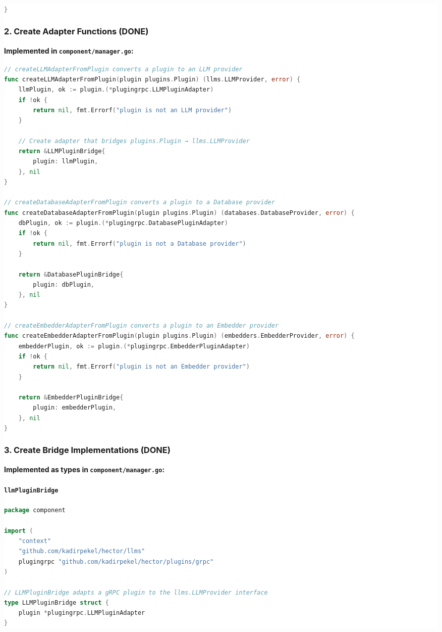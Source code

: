 ```go
}
```

### 2. Create Adapter Functions (DONE)

**Implemented in `component/manager.go`:**

```go
// createLLMAdapterFromPlugin converts a plugin to an LLM provider
func createLLMAdapterFromPlugin(plugin plugins.Plugin) (llms.LLMProvider, error) {
    llmPlugin, ok := plugin.(*plugingrpc.LLMPluginAdapter)
    if !ok {
        return nil, fmt.Errorf("plugin is not an LLM provider")
    }
    
    // Create adapter that bridges plugins.Plugin → llms.LLMProvider
    return &LLMPluginBridge{
        plugin: llmPlugin,
    }, nil
}

// createDatabaseAdapterFromPlugin converts a plugin to a Database provider
func createDatabaseAdapterFromPlugin(plugin plugins.Plugin) (databases.DatabaseProvider, error) {
    dbPlugin, ok := plugin.(*plugingrpc.DatabasePluginAdapter)
    if !ok {
        return nil, fmt.Errorf("plugin is not a Database provider")
    }
    
    return &DatabasePluginBridge{
        plugin: dbPlugin,
    }, nil
}

// createEmbedderAdapterFromPlugin converts a plugin to an Embedder provider
func createEmbedderAdapterFromPlugin(plugin plugins.Plugin) (embedders.EmbedderProvider, error) {
    embedderPlugin, ok := plugin.(*plugingrpc.EmbedderPluginAdapter)
    if !ok {
        return nil, fmt.Errorf("plugin is not an Embedder provider")
    }
    
    return &EmbedderPluginBridge{
        plugin: embedderPlugin,
    }, nil
}
```

### 3. Create Bridge Implementations (DONE)

**Implemented as types in `component/manager.go`:**

#### `llmPluginBridge`
```go
package component

import (
    "context"
    "github.com/kadirpekel/hector/llms"
    plugingrpc "github.com/kadirpekel/hector/plugins/grpc"
)

// LLMPluginBridge adapts a gRPC plugin to the llms.LLMProvider interface
type LLMPluginBridge struct {
    plugin *plugingrpc.LLMPluginAdapter
}
```